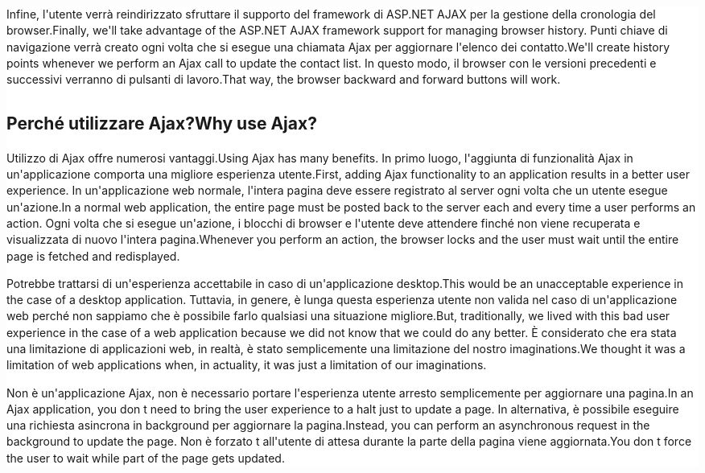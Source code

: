 <span data-ttu-id="2c5e3-144">Infine, l'utente verrà reindirizzato sfruttare il supporto del framework di ASP.NET AJAX per la gestione della cronologia del browser.</span><span class="sxs-lookup"><span data-stu-id="2c5e3-144">Finally, we'll take advantage of the ASP.NET AJAX framework support for managing browser history.</span></span> <span data-ttu-id="2c5e3-145">Punti chiave di navigazione verrà creato ogni volta che si esegue una chiamata Ajax per aggiornare l'elenco dei contatto.</span><span class="sxs-lookup"><span data-stu-id="2c5e3-145">We'll create history points whenever we perform an Ajax call to update the contact list.</span></span> <span data-ttu-id="2c5e3-146">In questo modo, il browser con le versioni precedenti e successivi verranno di pulsanti di lavoro.</span><span class="sxs-lookup"><span data-stu-id="2c5e3-146">That way, the browser backward and forward buttons will work.</span></span>

## <a name="why-use-ajax"></a><span data-ttu-id="2c5e3-147">Perché utilizzare Ajax?</span><span class="sxs-lookup"><span data-stu-id="2c5e3-147">Why use Ajax?</span></span>

<span data-ttu-id="2c5e3-148">Utilizzo di Ajax offre numerosi vantaggi.</span><span class="sxs-lookup"><span data-stu-id="2c5e3-148">Using Ajax has many benefits.</span></span> <span data-ttu-id="2c5e3-149">In primo luogo, l'aggiunta di funzionalità Ajax in un'applicazione comporta una migliore esperienza utente.</span><span class="sxs-lookup"><span data-stu-id="2c5e3-149">First, adding Ajax functionality to an application results in a better user experience.</span></span> <span data-ttu-id="2c5e3-150">In un'applicazione web normale, l'intera pagina deve essere registrato al server ogni volta che un utente esegue un'azione.</span><span class="sxs-lookup"><span data-stu-id="2c5e3-150">In a normal web application, the entire page must be posted back to the server each and every time a user performs an action.</span></span> <span data-ttu-id="2c5e3-151">Ogni volta che si esegue un'azione, i blocchi di browser e l'utente deve attendere finché non viene recuperata e visualizzata di nuovo l'intera pagina.</span><span class="sxs-lookup"><span data-stu-id="2c5e3-151">Whenever you perform an action, the browser locks and the user must wait until the entire page is fetched and redisplayed.</span></span>

<span data-ttu-id="2c5e3-152">Potrebbe trattarsi di un'esperienza accettabile in caso di un'applicazione desktop.</span><span class="sxs-lookup"><span data-stu-id="2c5e3-152">This would be an unacceptable experience in the case of a desktop application.</span></span> <span data-ttu-id="2c5e3-153">Tuttavia, in genere, è lunga questa esperienza utente non valida nel caso di un'applicazione web perché non sappiamo che è possibile farlo qualsiasi una situazione migliore.</span><span class="sxs-lookup"><span data-stu-id="2c5e3-153">But, traditionally, we lived with this bad user experience in the case of a web application because we did not know that we could do any better.</span></span> <span data-ttu-id="2c5e3-154">È considerato che era stata una limitazione di applicazioni web, in realtà, è stato semplicemente una limitazione del nostro imaginations.</span><span class="sxs-lookup"><span data-stu-id="2c5e3-154">We thought it was a limitation of web applications when, in actuality, it was just a limitation of our imaginations.</span></span>

<span data-ttu-id="2c5e3-155">Non è un'applicazione Ajax, non è necessario portare l'esperienza utente arresto semplicemente per aggiornare una pagina.</span><span class="sxs-lookup"><span data-stu-id="2c5e3-155">In an Ajax application, you don t need to bring the user experience to a halt just to update a page.</span></span> <span data-ttu-id="2c5e3-156">In alternativa, è possibile eseguire una richiesta asincrona in background per aggiornare la pagina.</span><span class="sxs-lookup"><span data-stu-id="2c5e3-156">Instead, you can perform an asynchronous request in the background to update the page.</span></span> <span data-ttu-id="2c5e3-157">Non è forzato t all'utente di attesa durante la parte della pagina viene aggiornata.</span><span class="sxs-lookup"><span data-stu-id="2c5e3-157">You don t force the user to wait while part of the page gets updated.</span></span>
